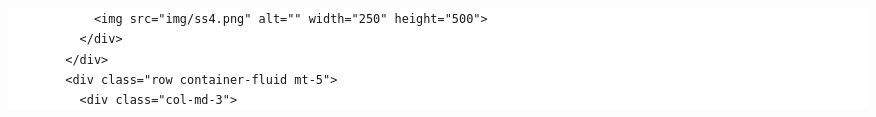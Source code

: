                 <img src="img/ss4.png" alt="" width="250" height="500">
              </div>
            </div>
            <div class="row container-fluid mt-5">
              <div class="col-md-3">